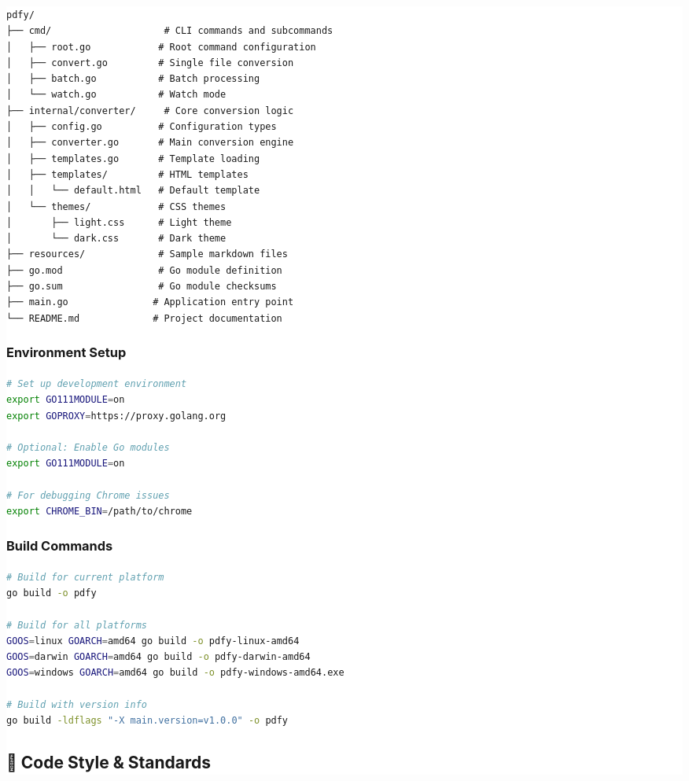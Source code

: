```
pdfy/
├── cmd/                    # CLI commands and subcommands
│   ├── root.go            # Root command configuration
│   ├── convert.go         # Single file conversion
│   ├── batch.go           # Batch processing
│   └── watch.go           # Watch mode
├── internal/converter/     # Core conversion logic
│   ├── config.go          # Configuration types
│   ├── converter.go       # Main conversion engine
│   ├── templates.go       # Template loading
│   ├── templates/         # HTML templates
│   │   └── default.html   # Default template
│   └── themes/            # CSS themes
│       ├── light.css      # Light theme
│       └── dark.css       # Dark theme
├── resources/             # Sample markdown files
├── go.mod                 # Go module definition
├── go.sum                 # Go module checksums
├── main.go               # Application entry point
└── README.md             # Project documentation
```

### Environment Setup

```bash
# Set up development environment
export GO111MODULE=on
export GOPROXY=https://proxy.golang.org

# Optional: Enable Go modules
export GO111MODULE=on

# For debugging Chrome issues
export CHROME_BIN=/path/to/chrome
```

### Build Commands

```bash
# Build for current platform
go build -o pdfy

# Build for all platforms
GOOS=linux GOARCH=amd64 go build -o pdfy-linux-amd64
GOOS=darwin GOARCH=amd64 go build -o pdfy-darwin-amd64
GOOS=windows GOARCH=amd64 go build -o pdfy-windows-amd64.exe

# Build with version info
go build -ldflags "-X main.version=v1.0.0" -o pdfy
```

## 📝 Code Style & Standards
